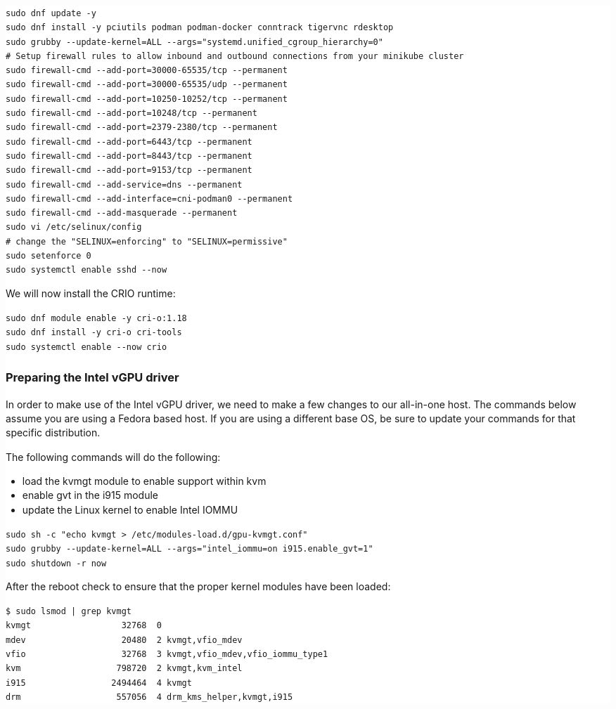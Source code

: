 ```shell
sudo dnf update -y
sudo dnf install -y pciutils podman podman-docker conntrack tigervnc rdesktop
sudo grubby --update-kernel=ALL --args="systemd.unified_cgroup_hierarchy=0"
# Setup firewall rules to allow inbound and outbound connections from your minikube cluster
sudo firewall-cmd --add-port=30000-65535/tcp --permanent
sudo firewall-cmd --add-port=30000-65535/udp --permanent
sudo firewall-cmd --add-port=10250-10252/tcp --permanent
sudo firewall-cmd --add-port=10248/tcp --permanent
sudo firewall-cmd --add-port=2379-2380/tcp --permanent
sudo firewall-cmd --add-port=6443/tcp --permanent
sudo firewall-cmd --add-port=8443/tcp --permanent
sudo firewall-cmd --add-port=9153/tcp --permanent
sudo firewall-cmd --add-service=dns --permanent
sudo firewall-cmd --add-interface=cni-podman0 --permanent
sudo firewall-cmd --add-masquerade --permanent
sudo vi /etc/selinux/config
# change the "SELINUX=enforcing" to "SELINUX=permissive"
sudo setenforce 0
sudo systemctl enable sshd --now
```

We will now install the CRIO runtime:

```shell
sudo dnf module enable -y cri-o:1.18
sudo dnf install -y cri-o cri-tools
sudo systemctl enable --now crio
```

### Preparing the Intel vGPU driver

In order to make use of the Intel vGPU driver, we need to make a few changes to our all-in-one host. The commands below assume you are using a Fedora based host. If you are using a different base OS, be sure to update your commands for that specific distribution.

The following commands will do the following:

- load the kvmgt module to enable support within kvm
- enable gvt in the i915 module
- update the Linux kernel to enable Intel IOMMU

```shell
sudo sh -c "echo kvmgt > /etc/modules-load.d/gpu-kvmgt.conf"
sudo grubby --update-kernel=ALL --args="intel_iommu=on i915.enable_gvt=1"
sudo shutdown -r now
```

After the reboot check to ensure that the proper kernel modules have been loaded:

```shell
$ sudo lsmod | grep kvmgt
kvmgt                  32768  0
mdev                   20480  2 kvmgt,vfio_mdev
vfio                   32768  3 kvmgt,vfio_mdev,vfio_iommu_type1
kvm                   798720  2 kvmgt,kvm_intel
i915                 2494464  4 kvmgt
drm                   557056  4 drm_kms_helper,kvmgt,i915
```
